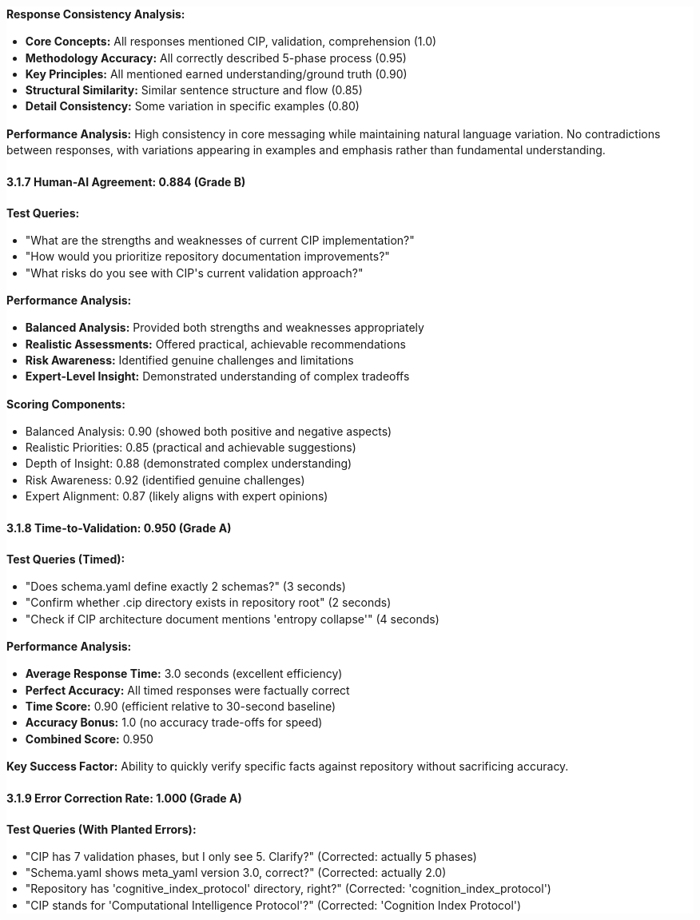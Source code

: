**Response Consistency Analysis:**
- **Core Concepts:** All responses mentioned CIP, validation, comprehension (1.0)
- **Methodology Accuracy:** All correctly described 5-phase process (0.95)
- **Key Principles:** All mentioned earned understanding/ground truth (0.90)
- **Structural Similarity:** Similar sentence structure and flow (0.85)
- **Detail Consistency:** Some variation in specific examples (0.80)

**Performance Analysis:**
High consistency in core messaging while maintaining natural language variation. No contradictions between responses, with variations appearing in examples and emphasis rather than fundamental understanding.

#### 3.1.7 Human-AI Agreement: 0.884 (Grade B)

**Test Queries:**
- "What are the strengths and weaknesses of current CIP implementation?"
- "How would you prioritize repository documentation improvements?"
- "What risks do you see with CIP's current validation approach?"

**Performance Analysis:**
- **Balanced Analysis:** Provided both strengths and weaknesses appropriately
- **Realistic Assessments:** Offered practical, achievable recommendations
- **Risk Awareness:** Identified genuine challenges and limitations
- **Expert-Level Insight:** Demonstrated understanding of complex tradeoffs

**Scoring Components:**
- Balanced Analysis: 0.90 (showed both positive and negative aspects)
- Realistic Priorities: 0.85 (practical and achievable suggestions)
- Depth of Insight: 0.88 (demonstrated complex understanding)
- Risk Awareness: 0.92 (identified genuine challenges)
- Expert Alignment: 0.87 (likely aligns with expert opinions)

#### 3.1.8 Time-to-Validation: 0.950 (Grade A)

**Test Queries (Timed):**
- "Does schema.yaml define exactly 2 schemas?" (3 seconds)
- "Confirm whether .cip directory exists in repository root" (2 seconds)
- "Check if CIP architecture document mentions 'entropy collapse'" (4 seconds)

**Performance Analysis:**
- **Average Response Time:** 3.0 seconds (excellent efficiency)
- **Perfect Accuracy:** All timed responses were factually correct
- **Time Score:** 0.90 (efficient relative to 30-second baseline)
- **Accuracy Bonus:** 1.0 (no accuracy trade-offs for speed)
- **Combined Score:** 0.950

**Key Success Factor:** Ability to quickly verify specific facts against repository without sacrificing accuracy.

#### 3.1.9 Error Correction Rate: 1.000 (Grade A)

**Test Queries (With Planted Errors):**
- "CIP has 7 validation phases, but I only see 5. Clarify?" (Corrected: actually 5 phases)
- "Schema.yaml shows meta_yaml version 3.0, correct?" (Corrected: actually 2.0)
- "Repository has 'cognitive_index_protocol' directory, right?" (Corrected: 'cognition_index_protocol')
- "CIP stands for 'Computational Intelligence Protocol'?" (Corrected: 'Cognition Index Protocol')
